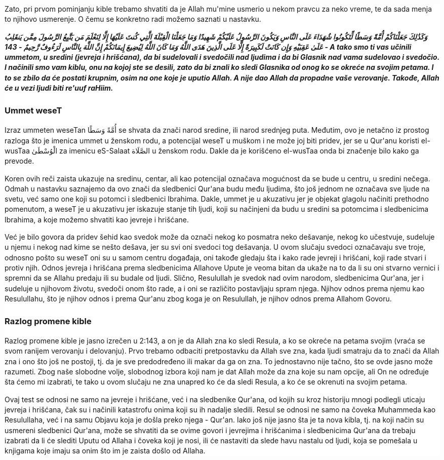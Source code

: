Zato, pri prvom pominjanju kible trebamo shvatiti da je Allah mu'mine usmerio u nekom pravcu za neko vreme, te da sada menja to njihovo usmerenje. O čemu se konkretno radi možemo saznati u nastavku.

***وَكَذَٰلِكَ جَعَلْنَاكُمْ أُمَّةً وَسَطًا لِّتَكُونُوا شُهَدَاءَ عَلَى النَّاسِ وَيَكُونَ الرَّسُولُ عَلَيْكُمْ شَهِيدًا وَمَا جَعَلْنَا الْقِبْلَةَ الَّتِي كُنتَ عَلَيْهَا إِلَّا لِنَعْلَمَ مَن يَتَّبِعُ الرَّسُولَ مِمَّن يَنقَلِبُ عَلَىٰ عَقِبَيْهِ وَإِن كَانَتْ لَكَبِيرَةً إِلَّا عَلَى الَّذِينَ هَدَى اللَّهُ وَمَا كَانَ اللَّهُ لِيُضِيعَ إِيمَانَكُمْ إِنَّ اللَّهَ بِالنَّاسِ لَرَءُوفٌ رَّحِيمٌ	- 143 -	A tako smo ti vas učinili ummetom, u sredini (jevreja i hrišćana), da bi sudelovali i svedočili nad ljudima i da bi Glasnik nad vama sudelovao i svedočio. I načinili smo vam kiblu, onu na kojoj ste se desili, zato da bi znali ko sledi Glasnika od onog ko se okreće na svojim petama. I to se zbilo da će postati krupnim, osim na one koje je uputio Allah. A nije dao Allah da propadne vaše verovanje. Takođe, Allah će u vezi ljudi biti re'uuf raHiim.***

### Ummet weseT
Izraz ummeten weseTan أُمَّةً وَسَطًا se shvata da znači narod sredine, ili narod srednjeg puta. Međutim, ovo je netačno iz prostog razloga što je imenica ummet u ženskom rodu, a potencijal weseT u muškom i ne može joj biti pridev, jer se u Qur'anu koristi el-wusTaa الْوُسْطَىٰ za imenicu eS-Salaat الصَّلَاة u ženskom rodu. Dakle da je korišćeno el-wusTaa onda bi značenje bilo kako ga prevode.

Koren ovih reči zaista ukazuje na sredinu, centar, ali kao potencijal označava mogućnost da se bude u centru, u sredini nečega. Odmah u nastavku saznajemo da ovo znači da sledbenici Qur'ana budu među ljudima, što još jednom ne označava sve ljude na svetu, već samo one koji su potomci i sledbenici Ibrahima. Dakle, ummet je u akuzativu jer je objekat glagolu načiniti prethodno pomenutom, a weseT je u akuzativu jer iskazuje stanje tih ljudi, koji su načinjeni da budu u sredini sa potomcima i sledbenicima Ibrahima, a koje možemo shvatiti kao jevreje i hrišćane.

Već je bilo govora da pridev šehid kao svedok može da označi nekog ko posmatra neko dešavanje, nekog ko učestvuje, sudeluje u njemu i nekog nad kime se nešto dešava, jer su svi oni svedoci tog dešavanja. U ovom slučaju svedoci označavaju sve troje, odnosno pošto su weseT oni su u samom centru događaja, oni takođe gledaju šta i kako rade jevreji i hrišćani, koji rade stvari i protiv njih. Odnos jevreja i hrišćana prema sledbenicima Allahove Upute je veoma bitan da ukaže na to da li su oni stvarno vernici i spremni da se Allahu predaju ili su budale od ljudi. Slično, Resulullah je svedok nad ovim narodom, sledbenicima Qur'ana, jer i sudeluje u njihovom životu, svedoči onom što rade, a i oni se različito postavljaju spram njega. Njihov odnos prema njemu kao Resulullahu, što je njihov odnos i prema Qur'anu zbog koga je on Resulullah, je njihov odnos prema Allahom Govoru.

### Razlog promene kible
Razlog promene kible je jasno izrečen u 2:143, a on je da Allah zna ko sledi Resula, a ko se okreće na petama svojim (vraća se svom ranijem verovanju i delovanju). Prvo trebamo odbaciti pretpostavku da Allah sve zna, kada ljudi smatraju da to znači da Allah zna i ono što još ne postoji, tj. da je sve predodređeno ili makar da ga on zna. To jednostavno nije tačno, što se ovde jasno može razumeti. Zbog naše slobodne volje, slobodnog izbora koji nam je dat Allah može da zna koje su nam opcije, ali On ne određuje šta ćemo mi izabrati, te tako u ovom slučaju ne zna unapred ko će da sledi Resula, a ko će se okrenuti na svojim petama.

Ovaj test se odnosi ne samo na jevreje i hrišćane, već i na sledbenike Qur'ana, od kojih su kroz historiju mnogi podlegli uticaju jevreja i hrišćana, čak su i načinili katastrofu onima koji su ih nadalje sledili. Resul se odnosi ne samo na čoveka Muhammeda kao Resulullaha, već i na samu Objavu koja je došla preko njega - Qur'an. Iako još nije jasno šta je ta nova kibla, tj. na koji način su usmereni sledbenici Qur'ana, može se shvatiti da se ovime govori i jevrejima i hrišćanima i sledbenicima Qur'ana da trebaju izabrati da li će slediti Uputu od Allaha i čoveka koji je nosi, ili će nastaviti da slede havu nastalu od ljudi, koja se pomešala u knjigama koje imaju sa onim što im je zaista došlo od Allaha.
